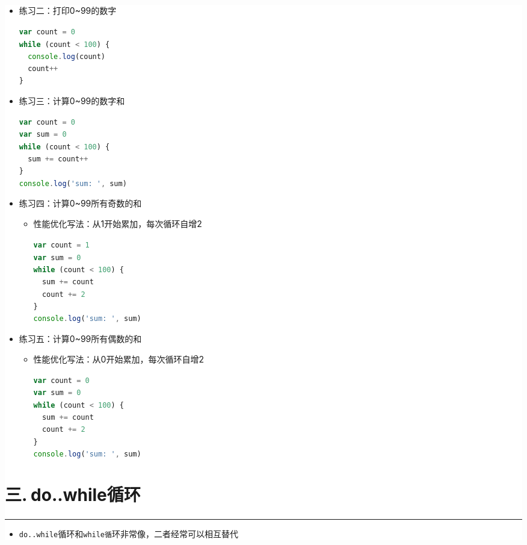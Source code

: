   - 练习二：打印0~99的数字
  
    ```js
    var count = 0
    while (count < 100) {
      console.log(count)
      count++
    }
    ```
  
  - 练习三：计算0~99的数字和
  
    ```js
    var count = 0
    var sum = 0
    while (count < 100) {
      sum += count++
    }
    console.log('sum: ', sum)
    ```
  
  - 练习四：计算0~99所有奇数的和
    - 性能优化写法：从1开始累加，每次循环自增2
    
      ```js
      var count = 1
      var sum = 0
      while (count < 100) {
        sum += count
        count += 2
      }
      console.log('sum: ', sum)
      ```
    
  - 练习五：计算0~99所有偶数的和
    - 性能优化写法：从0开始累加，每次循环自增2
    
      ```js
      var count = 0
      var sum = 0
      while (count < 100) {
        sum += count
        count += 2
      }
      console.log('sum: ', sum)
      ```





# 三. do..while循环

---

- `do..while`循环和`while循`环非常像，二者经常可以相互替代
  